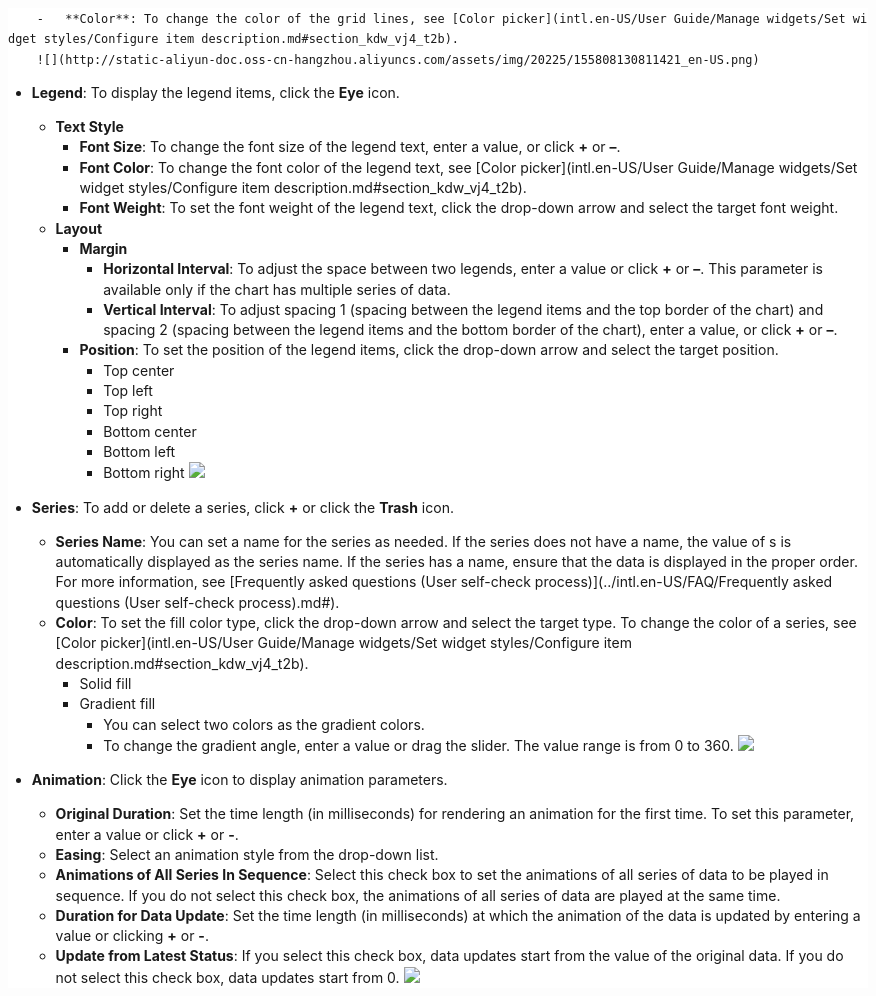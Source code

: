         -   **Color**: To change the color of the grid lines, see [Color picker](intl.en-US/User Guide/Manage widgets/Set widget styles/Configure item description.md#section_kdw_vj4_t2b).
        ![](http://static-aliyun-doc.oss-cn-hangzhou.aliyuncs.com/assets/img/20225/155808130811421_en-US.png)

-   **Legend**: To display the legend items, click the **Eye** icon.

    -   **Text Style**
        -   **Font Size**: To change the font size of the legend text, enter a value, or click **+** or **–**.
        -   **Font Color**: To change the font color of the legend text, see [Color picker](intl.en-US/User Guide/Manage widgets/Set widget styles/Configure item description.md#section_kdw_vj4_t2b).
        -   **Font Weight**: To set the font weight of the legend text, click the drop-down arrow and select the target font weight.
    -   **Layout**
        -   **Margin**
            -   **Horizontal Interval**: To adjust the space between two legends, enter a value or click **+** or **–**. This parameter is available only if the chart has multiple series of data.
            -   **Vertical Interval**: To adjust spacing 1 \(spacing between the legend items and the top border of the chart\) and spacing 2 \(spacing between the legend items and the bottom border of the chart\), enter a value, or click **+** or **–**.
        -   **Position**: To set the position of the legend items, click the drop-down arrow and select the target position.
            -   Top center
            -   Top left
            -   Top right
            -   Bottom center
            -   Bottom left
            -   Bottom right
    ![](http://static-aliyun-doc.oss-cn-hangzhou.aliyuncs.com/assets/img/20225/155808130811428_en-US.png)

-   **Series**: To add or delete a series, click **+** or click the **Trash** icon.

    -   **Series Name**: You can set a name for the series as needed. If the series does not have a name, the value of s is automatically displayed as the series name. If the series has a name, ensure that the data is displayed in the proper order. For more information, see [Frequently asked questions \(User self-check process\)](../intl.en-US/FAQ/Frequently asked questions (User self-check process).md#).
    -   **Color**: To set the fill color type, click the drop-down arrow and select the target type. To change the color of a series, see [Color picker](intl.en-US/User Guide/Manage widgets/Set widget styles/Configure item description.md#section_kdw_vj4_t2b).
        -   Solid fill
        -   Gradient fill
            -   You can select two colors as the gradient colors.
            -   To change the gradient angle, enter a value or drag the slider. The value range is from 0 to 360.
    ![](http://static-aliyun-doc.oss-cn-hangzhou.aliyuncs.com/assets/img/20225/155808130811430_en-US.png)

-   **Animation**: Click the **Eye** icon to display animation parameters.

    -   **Original Duration**: Set the time length \(in milliseconds\) for rendering an animation for the first time. To set this parameter, enter a value or click **+** or **-**.
    -   **Easing**: Select an animation style from the drop-down list.
    -   **Animations of All Series In Sequence**: Select this check box to set the animations of all series of data to be played in sequence. If you do not select this check box, the animations of all series of data are played at the same time.
    -   **Duration for Data Update**: Set the time length \(in milliseconds\) at which the animation of the data is updated by entering a value or clicking **+** or **-**.
    -   **Update from Latest Status**: If you select this check box, data updates start from the value of the original data. If you do not select this check box, data updates start from 0.
    ![](http://static-aliyun-doc.oss-cn-hangzhou.aliyuncs.com/assets/img/20225/155808130841174_en-US.png)
